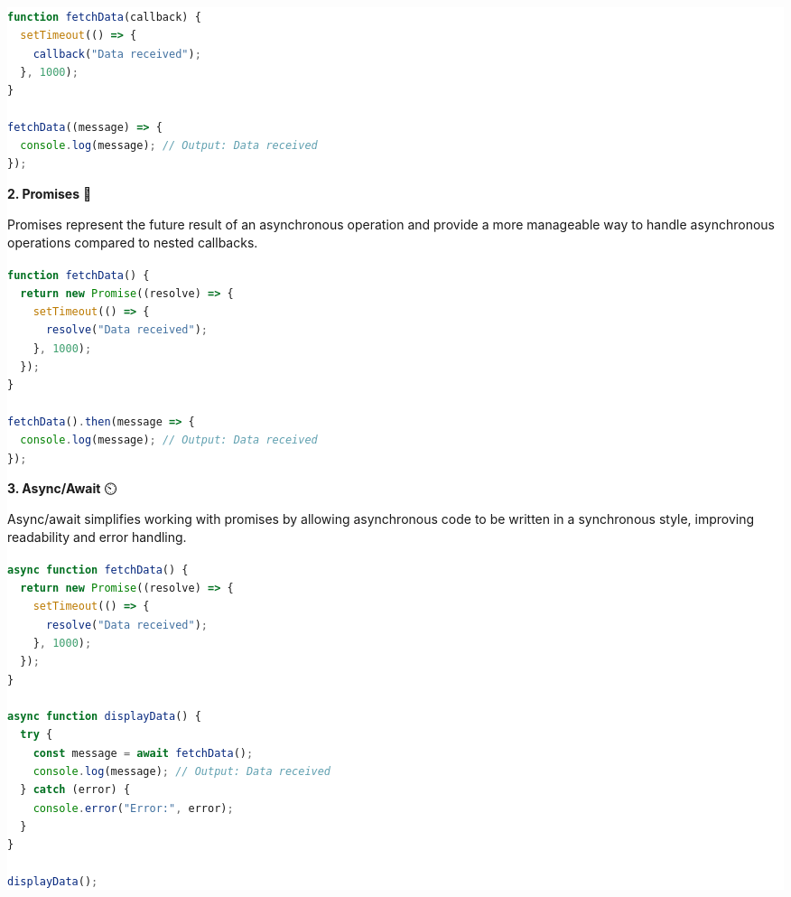 ```javascript
function fetchData(callback) {
  setTimeout(() => {
    callback("Data received");
  }, 1000);
}

fetchData((message) => {
  console.log(message); // Output: Data received
});
```

**2. Promises** 🤝

Promises represent the future result of an asynchronous operation and provide a more manageable way to handle asynchronous operations compared to nested callbacks.

```javascript
function fetchData() {
  return new Promise((resolve) => {
    setTimeout(() => {
      resolve("Data received");
    }, 1000);
  });
}

fetchData().then(message => {
  console.log(message); // Output: Data received
});
```

**3. Async/Await** ⏲️

Async/await simplifies working with promises by allowing asynchronous code to be written in a synchronous style, improving readability and error handling.

```javascript
async function fetchData() {
  return new Promise((resolve) => {
    setTimeout(() => {
      resolve("Data received");
    }, 1000);
  });
}

async function displayData() {
  try {
    const message = await fetchData();
    console.log(message); // Output: Data received
  } catch (error) {
    console.error("Error:", error);
  }
}

displayData();
```
